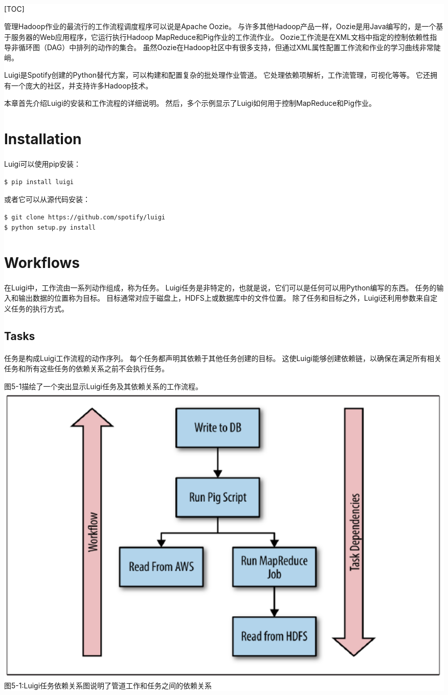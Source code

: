 [TOC]

管理Hadoop作业的最流行的工作流程调度程序可以说是Apache Oozie。 与许多其他Hadoop产品一样，Oozie是用Java编写的，是一个基于服务器的Web应用程序，它运行执行Hadoop MapReduce和Pig作业的工作流作业。 Oozie工作流是在XML文档中指定的控制依赖性指导非循环图（DAG）中排列的动作的集合。 虽然Oozie在Hadoop社区中有很多支持，但通过XML属性配置工作流和作业的学习曲线非常陡峭。

Luigi是Spotify创建的Python替代方案，可以构建和配置复杂的批处理作业管道。 它处理依赖项解析，工作流管理，可视化等等。 它还拥有一个庞大的社区，并支持许多Hadoop技术。

本章首先介绍Luigi的安装和工作流程的详细说明。 然后，多个示例显示了Luigi如何用于控制MapReduce和Pig作业。

# Installation

Luigi可以使用pip安装：

```
$ pip install luigi
```

或者它可以从源代码安装：

```
$ git clone https://github.com/spotify/luigi
$ python setup.py install
```

# Workflows

在Luigi中，工作流由一系列动作组成，称为任务。 Luigi任务是非特定的，也就是说，它们可以是任何可以用Python编写的东西。 任务的输入和输出数据的位置称为目标。 目标通常对应于磁盘上，HDFS上或数据库中的文件位置。 除了任务和目标之外，Luigi还利用参数来自定义任务的执行方式。

## Tasks

任务是构成Luigi工作流程的动作序列。 每个任务都声明其依赖于其他任务创建的目标。 这使Luigi能够创建依赖链，以确保在满足所有相关任务和所有这些任务的依赖关系之前不会执行任务。

图5-1描绘了一个突出显示Luigi任务及其依赖关系的工作流程。
![text](./imgs/5_1.png)
图5-1:Luigi任务依赖关系图说明了管道工作和任务之间的依赖关系
